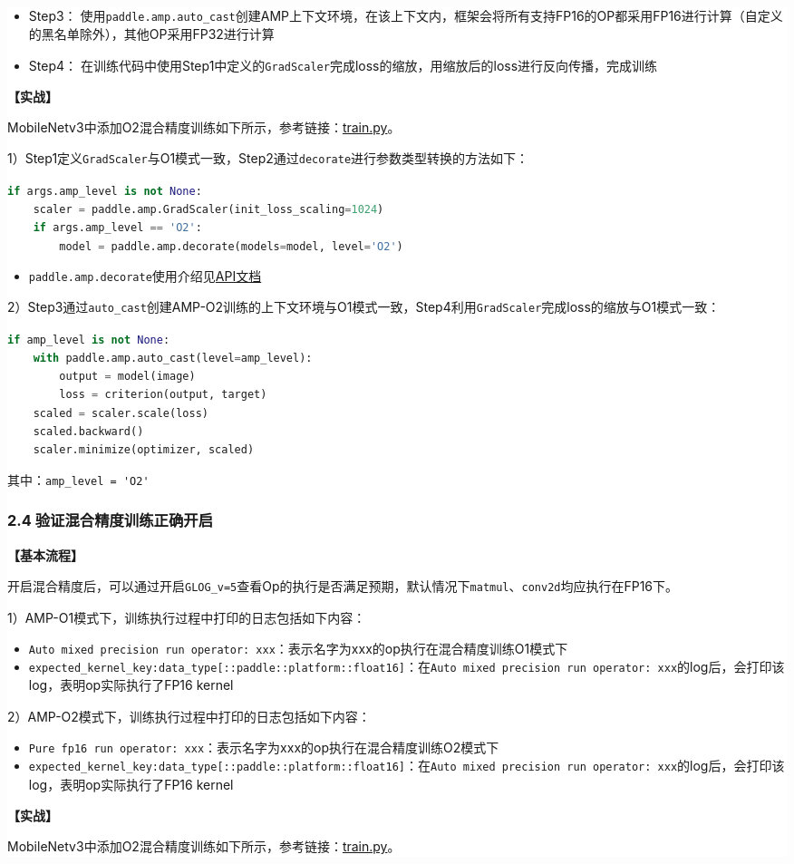 - Step3： 使用`paddle.amp.auto_cast`创建AMP上下文环境，在该上下文内，框架会将所有支持FP16的OP都采用FP16进行计算（自定义的黑名单除外），其他OP采用FP32进行计算

- Step4： 在训练代码中使用Step1中定义的`GradScaler`完成loss的缩放，用缩放后的loss进行反向传播，完成训练

**【实战】**

MobileNetv3中添加O2混合精度训练如下所示，参考链接：[train.py](https://github.com/PaddlePaddle/models/blob/release/2.2/tutorials/mobilenetv3_prod/Step6/train.py)。

1）Step1定义`GradScaler`与O1模式一致，Step2通过`decorate`进行参数类型转换的方法如下：

```python
if args.amp_level is not None:
    scaler = paddle.amp.GradScaler(init_loss_scaling=1024)
    if args.amp_level == 'O2':
        model = paddle.amp.decorate(models=model, level='O2')
```

- ``paddle.amp.decorate``使用介绍见[API文档](https://www.paddlepaddle.org.cn/documentation/docs/zh/api/paddle/amp/decorate_cn.html)

2）Step3通过`auto_cast`创建AMP-O2训练的上下文环境与O1模式一致，Step4利用`GradScaler`完成loss的缩放与O1模式一致：

```python
if amp_level is not None:
    with paddle.amp.auto_cast(level=amp_level):
        output = model(image)
        loss = criterion(output, target)
    scaled = scaler.scale(loss)
    scaled.backward()
    scaler.minimize(optimizer, scaled)
```

其中：```amp_level = 'O2'```


<a name="2.4"></a>

### 2.4 验证混合精度训练正确开启

**【基本流程】**

开启混合精度后，可以通过开启`GLOG_v=5`查看Op的执行是否满足预期，默认情况下`matmul`、`conv2d`均应执行在FP16下。

1）AMP-O1模式下，训练执行过程中打印的日志包括如下内容：

- `Auto mixed precision run operator: xxx`：表示名字为xxx的op执行在混合精度训练O1模式下
- `expected_kernel_key:data_type[::paddle::platform::float16]`：在`Auto mixed precision run operator: xxx`的log后，会打印该log，表明op实际执行了FP16 kernel

2）AMP-O2模式下，训练执行过程中打印的日志包括如下内容：

- `Pure fp16 run operator: xxx`：表示名字为xxx的op执行在混合精度训练O2模式下
- `expected_kernel_key:data_type[::paddle::platform::float16]`：在`Auto mixed precision run operator: xxx`的log后，会打印该log，表明op实际执行了FP16 kernel

**【实战】**

MobileNetv3中添加O2混合精度训练如下所示，参考链接：[train.py](https://github.com/PaddlePaddle/models/blob/release/2.2/tutorials/mobilenetv3_prod/Step6/train.py)。
